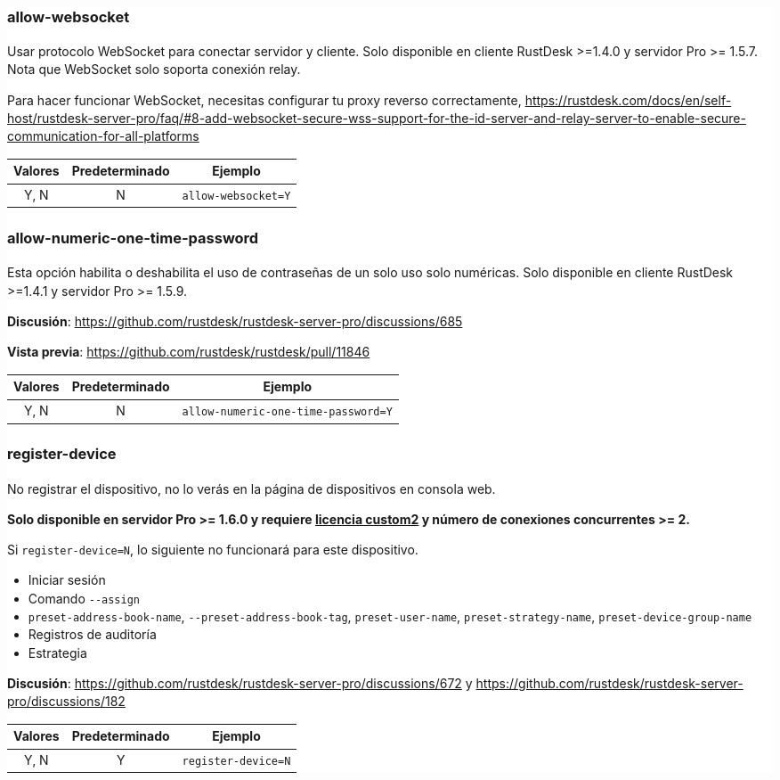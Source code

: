 ### allow-websocket

Usar protocolo WebSocket para conectar servidor y cliente. Solo disponible en cliente RustDesk >=1.4.0 y servidor Pro >= 1.5.7. Nota que WebSocket solo soporta conexión relay.

Para hacer funcionar WebSocket, necesitas configurar tu proxy reverso correctamente, https://rustdesk.com/docs/en/self-host/rustdesk-server-pro/faq/#8-add-websocket-secure-wss-support-for-the-id-server-and-relay-server-to-enable-secure-communication-for-all-platforms

| Valores | Predeterminado | Ejemplo |
| :------: | :------: | :------: |
| Y, N | N | `allow-websocket=Y` |

### allow-numeric-one-time-password

Esta opción habilita o deshabilita el uso de contraseñas de un solo uso solo numéricas.
Solo disponible en cliente RustDesk >=1.4.1 y servidor Pro >= 1.5.9.

**Discusión**: https://github.com/rustdesk/rustdesk-server-pro/discussions/685

**Vista previa**: https://github.com/rustdesk/rustdesk/pull/11846

| Valores | Predeterminado | Ejemplo |
| :------: | :------: | :------: |
| Y, N | N | `allow-numeric-one-time-password=Y` |

### register-device

No registrar el dispositivo, no lo verás en la página de dispositivos en consola web.

**Solo disponible en servidor Pro >= 1.6.0 y requiere [licencia custom2](https://rustdesk.com/pricing#custom2) y número de conexiones concurrentes >= 2.**

Si `register-device=N`, lo siguiente no funcionará para este dispositivo.
- Iniciar sesión
- Comando `--assign`
- `preset-address-book-name`, `--preset-address-book-tag`, `preset-user-name`, `preset-strategy-name`, `preset-device-group-name`
- Registros de auditoría
- Estrategia

**Discusión**: https://github.com/rustdesk/rustdesk-server-pro/discussions/672 y https://github.com/rustdesk/rustdesk-server-pro/discussions/182

| Valores | Predeterminado | Ejemplo |
| :------: | :------: | :------: |
| Y, N | Y | `register-device=N` |